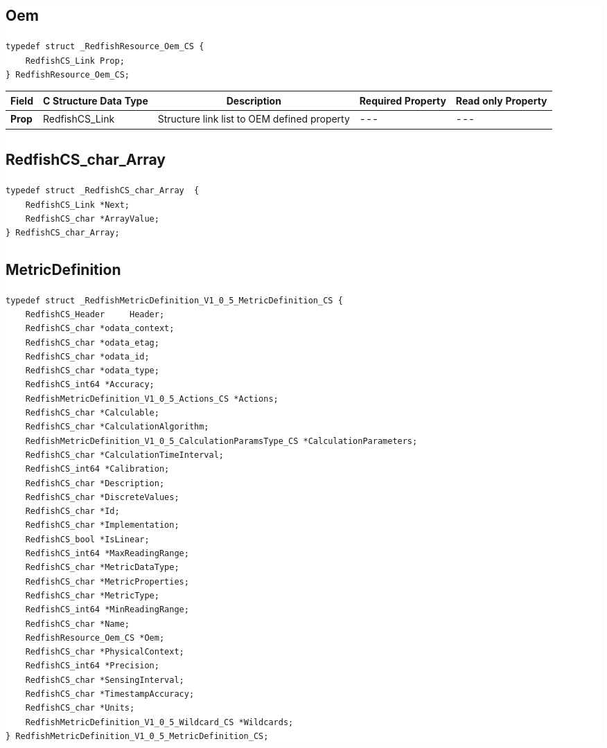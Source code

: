 ## Oem
    typedef struct _RedfishResource_Oem_CS {
        RedfishCS_Link Prop;
    } RedfishResource_Oem_CS;

|Field |C Structure Data Type|Description |Required Property|Read only Property
| ---  | --- | --- | --- | ---
|**Prop**|RedfishCS_Link| Structure link list to OEM defined property| ---| ---


## RedfishCS_char_Array
    typedef struct _RedfishCS_char_Array  {
        RedfishCS_Link *Next;
        RedfishCS_char *ArrayValue;
    } RedfishCS_char_Array;



## MetricDefinition
    typedef struct _RedfishMetricDefinition_V1_0_5_MetricDefinition_CS {
        RedfishCS_Header     Header;
        RedfishCS_char *odata_context;
        RedfishCS_char *odata_etag;
        RedfishCS_char *odata_id;
        RedfishCS_char *odata_type;
        RedfishCS_int64 *Accuracy;
        RedfishMetricDefinition_V1_0_5_Actions_CS *Actions;
        RedfishCS_char *Calculable;
        RedfishCS_char *CalculationAlgorithm;
        RedfishMetricDefinition_V1_0_5_CalculationParamsType_CS *CalculationParameters;
        RedfishCS_char *CalculationTimeInterval;
        RedfishCS_int64 *Calibration;
        RedfishCS_char *Description;
        RedfishCS_char *DiscreteValues;
        RedfishCS_char *Id;
        RedfishCS_char *Implementation;
        RedfishCS_bool *IsLinear;
        RedfishCS_int64 *MaxReadingRange;
        RedfishCS_char *MetricDataType;
        RedfishCS_char *MetricProperties;
        RedfishCS_char *MetricType;
        RedfishCS_int64 *MinReadingRange;
        RedfishCS_char *Name;
        RedfishResource_Oem_CS *Oem;
        RedfishCS_char *PhysicalContext;
        RedfishCS_int64 *Precision;
        RedfishCS_char *SensingInterval;
        RedfishCS_char *TimestampAccuracy;
        RedfishCS_char *Units;
        RedfishMetricDefinition_V1_0_5_Wildcard_CS *Wildcards;
    } RedfishMetricDefinition_V1_0_5_MetricDefinition_CS;
